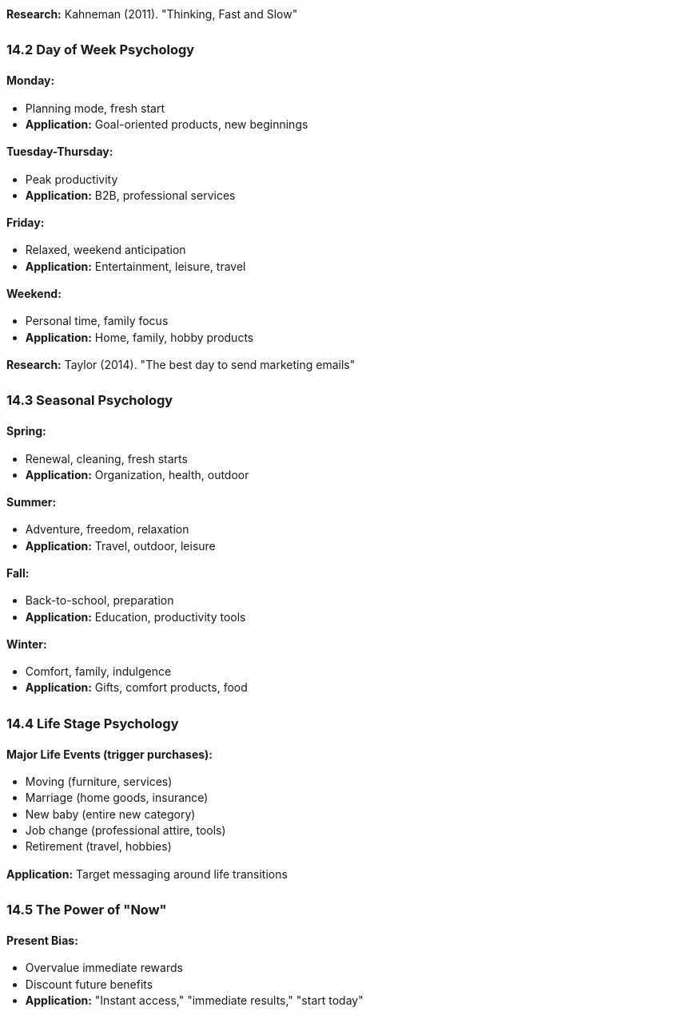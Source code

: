 **Research:** Kahneman (2011). "Thinking, Fast and Slow"

### 14.2 Day of Week Psychology

**Monday:**
- Planning mode, fresh start
- **Application:** Goal-oriented products, new beginnings

**Tuesday-Thursday:**
- Peak productivity
- **Application:** B2B, professional services

**Friday:**
- Relaxed, weekend anticipation
- **Application:** Entertainment, leisure, travel

**Weekend:**
- Personal time, family focus
- **Application:** Home, family, hobby products

**Research:** Taylor (2014). "The best day to send marketing emails"

### 14.3 Seasonal Psychology

**Spring:**
- Renewal, cleaning, fresh starts
- **Application:** Organization, health, outdoor

**Summer:**
- Adventure, freedom, relaxation
- **Application:** Travel, outdoor, leisure

**Fall:**
- Back-to-school, preparation
- **Application:** Education, productivity tools

**Winter:**
- Comfort, family, indulgence
- **Application:** Gifts, comfort products, food

### 14.4 Life Stage Psychology

**Major Life Events (trigger purchases):**
- Moving (furniture, services)
- Marriage (home goods, insurance)
- New baby (entire new category)
- Job change (professional attire, tools)
- Retirement (travel, hobbies)

**Application:** Target messaging around life transitions

### 14.5 The Power of "Now"

**Present Bias:**
- Overvalue immediate rewards
- Discount future benefits
- **Application:** "Instant access," "immediate results," "start today"
